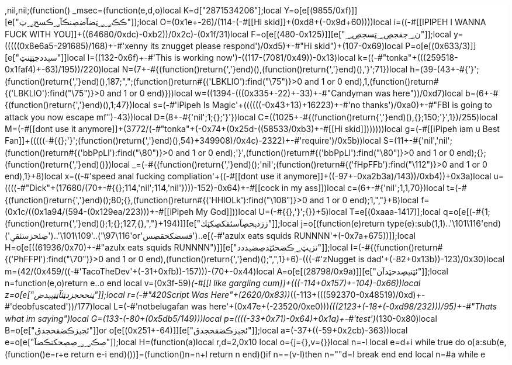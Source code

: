 ,nil,nil;(function() _msec=(function(e,d,o)local K=d["2871534206"];local Y=o[e[(9855/0xf)]][e["ڪڪ؃؃ټضآضڝنڪآ؃ڪسح؃ټ"]];local O=(0x1e+-26)/(114-(-#[[Hi skid]]+(0xd8+(-0x9d+60))))local i=((-#[[IPIPEH I WANNA FUCK WITH YOU]]+((64680/0xdc)-0xb2))/0x2c)-(0x1f/31)local F=o[e[(480-0x125)]][e["ن؃جقجڝ؃ټسجڝ؃"]];local y=(((((0x8e6a5-291685)/168)+-#'xenny its znugget please respond')/0xd5)+-#"Hi skid")+(107-0x69)local P=o[e[(0x633/3)]][e["سؠددجټټنټ"]]local l=((132-0x6f)+-#'This is working now')-((117-(7081/0x49))-0x13)local k=((-#"tonka"+(((259518-0x1faf4)+-63)/195))/220)local N=(7+-#{(function()return{','}end)(),(function()return{','}end)(),'}';71})local h=(39-(43+-#{'}';(function()return{','}end)(),187;",";(function()return#{('LBKLlO'):find("\75")}>0 and 1 or 0 end),1,(function()return#{('LBKLlO'):find("\75")}>0 and 1 or 0 end)}))local w=((1394-(((0x335+-22)+-33)+-#"Candyman was here"))/0xd7)local b=(6+-#{(function()return{','}end)(),1;47})local s=(-#'iPipeh Is Magic'+((((((-0x43+13)+16223)+-#'no thanks')/0xa0)+-#"FBI is going to attack you now escape mf")-43))local D=(8+-#{'nil';1;{};'}'})local C=((1025+-#{(function()return{','}end)(),{};150;'}',1})/255)local M=(-#[[dont use it anymore]]+(3772/(-#"tonka"+(-0x74+(0x25d-((58533/0xb3)+-#[[Hi skid]]))))))local g=(-#[[iPipeh iam u Best Fan]]+(((((-#{{};'}';(function()return{','}end)(),54}+349908)/0x4c)-2322)+-#'require')/0x5b))local S=(11+-#{'nil','nil';(function()return#{('bbPpLl'):find("\80")}>0 and 1 or 0 end);'}',(function()return#{('bbPpLl'):find("\80")}>0 and 1 or 0 end);{};(function()return{','}end)()})local _=(-#{(function()return{','}end)();'nil';(function()return#{('fHpFFb'):find("\112")}>0 and 1 or 0 end),1}+8)local x=((-#'speed anal fucking compliation'+((-#[[dont use it anymore]]+((-97+-0xa2b3a)/143))/0xb4))+0x3a)local u=((((-#"Dick"+(17680/(70+-#{{};114,'nil';114,'nil'})))-152)-0x64)+-#[[cock in my ass]])local c=(6+-#{'nil';1,1,70})local t=(-#{(function()return{','}end)();80;{},(function()return#{('HHlOLk'):find("\108")}>0 and 1 or 0 end);1,","}+8)local f=(0x1c/((0x1a94/(594-(0x129ea/223)))+-#[[iPipeh My God]]))local U=(-#{{},'}';{}}+5)local T=e[(0xaaa-1417)];local q=o[e[(-#{1;(function()return{','}end)();1;{};127,{},","}+194)]][e["ززدؠحڝآسئقكڝكټك"]];local j=o[(function(e)return type(e):sub(1,1)..'\101\116'end)('ڝئحزسئقؠ')..'\109\101'..('\116\97'or'قسضكحقڝس')..e[(-#'azulx eats squids RUNNNN'+(-0x7a+675))]];local H=o[e[((61936/0x70)+-#"azulx eats squids RUNNNN")]][e["نزؠټ؃ڪضحئټدڝضؠددد"]];local I=(-#{(function()return#{('PhFFPl'):find("\70")}>0 and 1 or 0 end),(function()return{','}end)();",",1}+6)-(((-#'zNugget is dad'+(-82+0x13b))-123)/0x30)local m=(42/(0x459/((-#'TacoTheDev'+(-31+0xfb))-157)))-(70+-0x44)local A=o[e[(28798/0x9a)]][e["ئټنؠڝدحټدآن"]];local n=function(e,o)return e..o end local v=(0x3f-59)*(-#[[I like gargling cum]]+(((-114+0x157)+-104)-0x66))local z=o[e["ټنححجزدټئآټټؠؠدض"]];local r=(-#"420Script Was Here"+(2620/0x83))*((-113+(((592370-0x48519)/0xd)+-#'deobfuscated'))/177)local L=(-#'notbelugafan was here'+(0x47e+(-23520/0xe0)))*(((2123+(-18+(-0xd98/232)))/95)+-#"Thats what im saying")local G=(133-(-80+(0x5db5/149)))local p=((((-33+0x71)-0x64)+0x1a)+-#'test')*(130-0x80)local B=o[e["ئجؠزڪضقحجدق"]]or o[e[(0x251+-64)]][e["ئجؠزڪضقحجدق"]];local a=(-37+((-59+0x2cb)-363))local e=o[e["ڝڪ؃؃ڝڝحكنڪضآ"]];local H=(function(a)local r,d=2,0x10 local o={j={},v={}}local n=-l local e=d+i while true do o[a:sub(e,(function()e=r+e return e-i end)())]=(function()n=n+l return n end)()if n==(v-l)then n=""d=I break end end local n=#a while
e